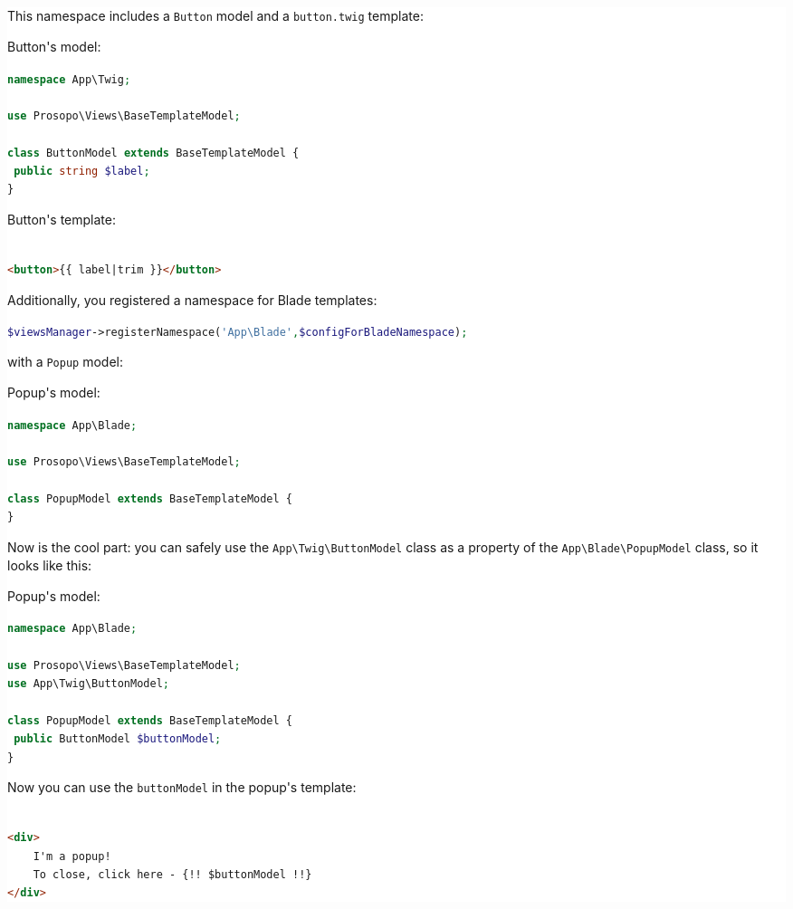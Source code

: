 This namespace includes a `Button` model and a `button.twig` template:

Button's model:

```php
namespace App\Twig;

use Prosopo\Views\BaseTemplateModel;

class ButtonModel extends BaseTemplateModel {
 public string $label;
}
```

Button's template:

```html

<button>{{ label|trim }}</button>
```

Additionally, you registered a namespace for Blade templates:

```php
$viewsManager->registerNamespace('App\Blade',$configForBladeNamespace);
```

with a `Popup` model:

Popup's model:

```php
namespace App\Blade;

use Prosopo\Views\BaseTemplateModel;

class PopupModel extends BaseTemplateModel {
}
```

Now is the cool part: you can safely use the `App\Twig\ButtonModel` class as a property of the
`App\Blade\PopupModel` class, so it looks like this:

Popup's model:

```php
namespace App\Blade;

use Prosopo\Views\BaseTemplateModel;
use App\Twig\ButtonModel;

class PopupModel extends BaseTemplateModel {
 public ButtonModel $buttonModel;
}
```

Now you can use the `buttonModel` in the popup's template:

```html

<div>
    I'm a popup!
    To close, click here - {!! $buttonModel !!}
</div>
```
